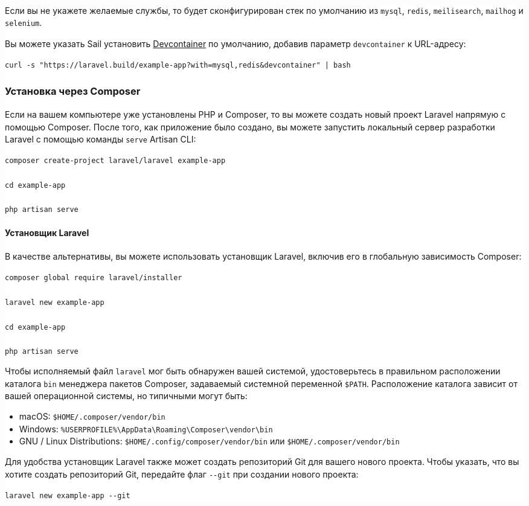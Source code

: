 Если вы не укажете желаемые службы, то будет сконфигурирован стек по умолчанию из `mysql`, `redis`, `meilisearch`, `mailhog` и `selenium`.

Вы можете указать Sail установить [Devcontainer](sail.md#using-devcontainers) по умолчанию, добавив параметр `devcontainer` к URL-адресу:

```shell
curl -s "https://laravel.build/example-app?with=mysql,redis&devcontainer" | bash
```

<a name="installation-via-composer"></a>
### Установка через Composer

Если на вашем компьютере уже установлены PHP и Composer, то вы можете создать новый проект Laravel напрямую с помощью Composer. После того, как приложение было создано, вы можете запустить локальный сервер разработки Laravel с помощью команды `serve` Artisan CLI:

```shell
composer create-project laravel/laravel example-app

cd example-app

php artisan serve
```

<a name="the-laravel-installer"></a>
#### Установщик Laravel

В качестве альтернативы, вы можете использовать установщик Laravel, включив его в глобальную зависимость Composer:

```shell
composer global require laravel/installer

laravel new example-app

cd example-app

php artisan serve
```

Чтобы исполняемый файл `laravel` мог быть обнаружен вашей системой, удостоверьтесь в правильном расположении каталога `bin` менеджера пакетов Composer, задаваемый системной переменной `$PATH`. Расположение каталога зависит от вашей операционной системы, но типичными могут быть:



- macOS: `$HOME/.composer/vendor/bin`
- Windows: `%USERPROFILE%\AppData\Roaming\Composer\vendor\bin`
- GNU / Linux Distributions: `$HOME/.config/composer/vendor/bin` или `$HOME/.composer/vendor/bin`



Для удобства установщик Laravel также может создать репозиторий Git для вашего нового проекта. Чтобы указать, что вы хотите создать репозиторий Git, передайте флаг `--git` при создании нового проекта:

```shell
laravel new example-app --git
```

